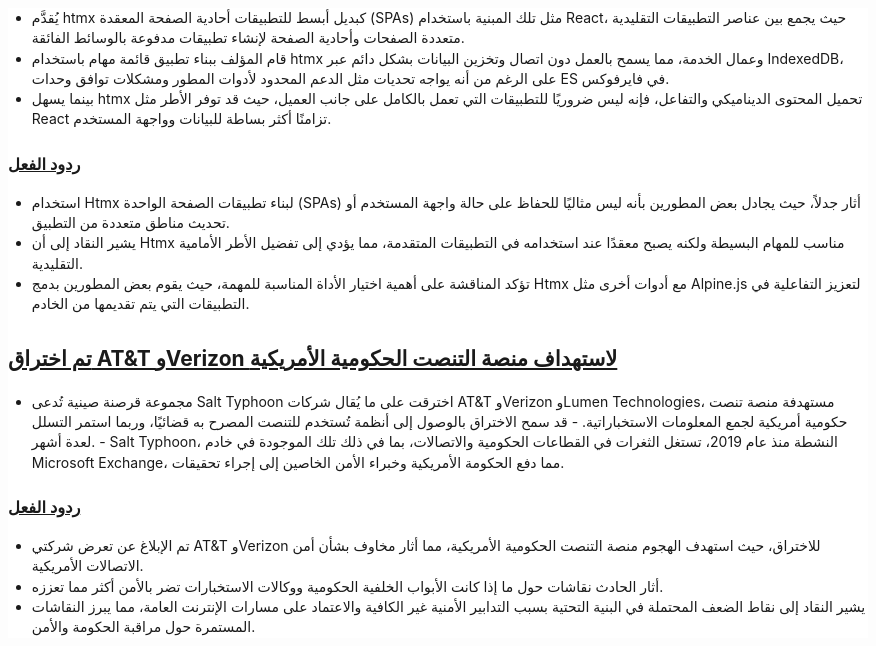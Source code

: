 - يُقدَّم htmx كبديل أبسط للتطبيقات أحادية الصفحة المعقدة (SPAs) مثل تلك المبنية باستخدام React، حيث يجمع بين عناصر التطبيقات التقليدية متعددة الصفحات وأحادية الصفحة لإنشاء تطبيقات مدفوعة بالوسائط الفائقة.
- قام المؤلف ببناء تطبيق قائمة مهام باستخدام htmx وعمال الخدمة، مما يسمح بالعمل دون اتصال وتخزين البيانات بشكل دائم عبر IndexedDB، على الرغم من أنه يواجه تحديات مثل الدعم المحدود لأدوات المطور ومشكلات توافق وحدات ES في فايرفوكس.
- بينما يسهل htmx تحميل المحتوى الديناميكي والتفاعل، فإنه ليس ضروريًا للتطبيقات التي تعمل بالكامل على جانب العميل، حيث قد توفر الأطر مثل React تزامنًا أكثر بساطة للبيانات وواجهة المستخدم.

### [ردود الفعل](https://news.ycombinator.com/item?id=41766882)

- استخدام Htmx لبناء تطبيقات الصفحة الواحدة (SPAs) أثار جدلاً، حيث يجادل بعض المطورين بأنه ليس مثاليًا للحفاظ على حالة واجهة المستخدم أو تحديث مناطق متعددة من التطبيق.
- يشير النقاد إلى أن Htmx مناسب للمهام البسيطة ولكنه يصبح معقدًا عند استخدامه في التطبيقات المتقدمة، مما يؤدي إلى تفضيل الأطر الأمامية التقليدية.
- تؤكد المناقشة على أهمية اختيار الأداة المناسبة للمهمة، حيث يقوم بعض المطورين بدمج Htmx مع أدوات أخرى مثل Alpine.js لتعزيز التفاعلية في التطبيقات التي يتم تقديمها من الخادم.

## [تم اختراق AT&T وVerizon لاستهداف منصة التنصت الحكومية الأمريكية](https://www.bleepingcomputer.com/news/security/atandt-verizon-reportedly-hacked-to-target-us-govt-wiretapping-platform/)

- مجموعة قرصنة صينية تُدعى Salt Typhoon اخترقت على ما يُقال شركات AT&T وVerizon وLumen Technologies، مستهدفة منصة تنصت حكومية أمريكية لجمع المعلومات الاستخباراتية. - قد سمح الاختراق بالوصول إلى أنظمة تُستخدم للتنصت المصرح به قضائيًا، وربما استمر التسلل لعدة أشهر. - Salt Typhoon، النشطة منذ عام 2019، تستغل الثغرات في القطاعات الحكومية والاتصالات، بما في ذلك تلك الموجودة في خادم Microsoft Exchange، مما دفع الحكومة الأمريكية وخبراء الأمن الخاصين إلى إجراء تحقيقات.

### [ردود الفعل](https://news.ycombinator.com/item?id=41766610)

- تم الإبلاغ عن تعرض شركتي AT&T وVerizon للاختراق، حيث استهدف الهجوم منصة التنصت الحكومية الأمريكية، مما أثار مخاوف بشأن أمن الاتصالات الأمريكية.
- أثار الحادث نقاشات حول ما إذا كانت الأبواب الخلفية الحكومية ووكالات الاستخبارات تضر بالأمن أكثر مما تعززه.
- يشير النقاد إلى نقاط الضعف المحتملة في البنية التحتية بسبب التدابير الأمنية غير الكافية والاعتماد على مسارات الإنترنت العامة، مما يبرز النقاشات المستمرة حول مراقبة الحكومة والأمن.

<head>
  <meta property="og:title" content="Sq.io: jq لقواعد البيانات والمزيد" />
  <meta property="og:type" content="website" />
  <meta property="og:image" content="https://og.cho.sh/api/og/?title=Sq.io%3A%20jq%20%D9%84%D9%82%D9%88%D8%A7%D8%B9%D8%AF%20%D8%A7%D9%84%D8%A8%D9%8A%D8%A7%D9%86%D8%A7%D8%AA%20%D9%88%D8%A7%D9%84%D9%85%D8%B2%D9%8A%D8%AF&subheading=%D8%A7%D9%84%D8%A7%D8%AB%D9%86%D9%8A%D9%86%D8%8C%20%D9%A7%20%D8%A3%D9%83%D8%AA%D9%88%D8%A8%D8%B1%20%D9%A2%D9%A0%D9%A2%D9%A4%3A%20%D9%85%D9%84%D8%AE%D8%B5%20%D8%A3%D8%AE%D8%A8%D8%A7%D8%B1%20%D8%A7%D9%84%D9%82%D8%B1%D8%A7%D8%B5%D9%86%D8%A9" />
</head>

